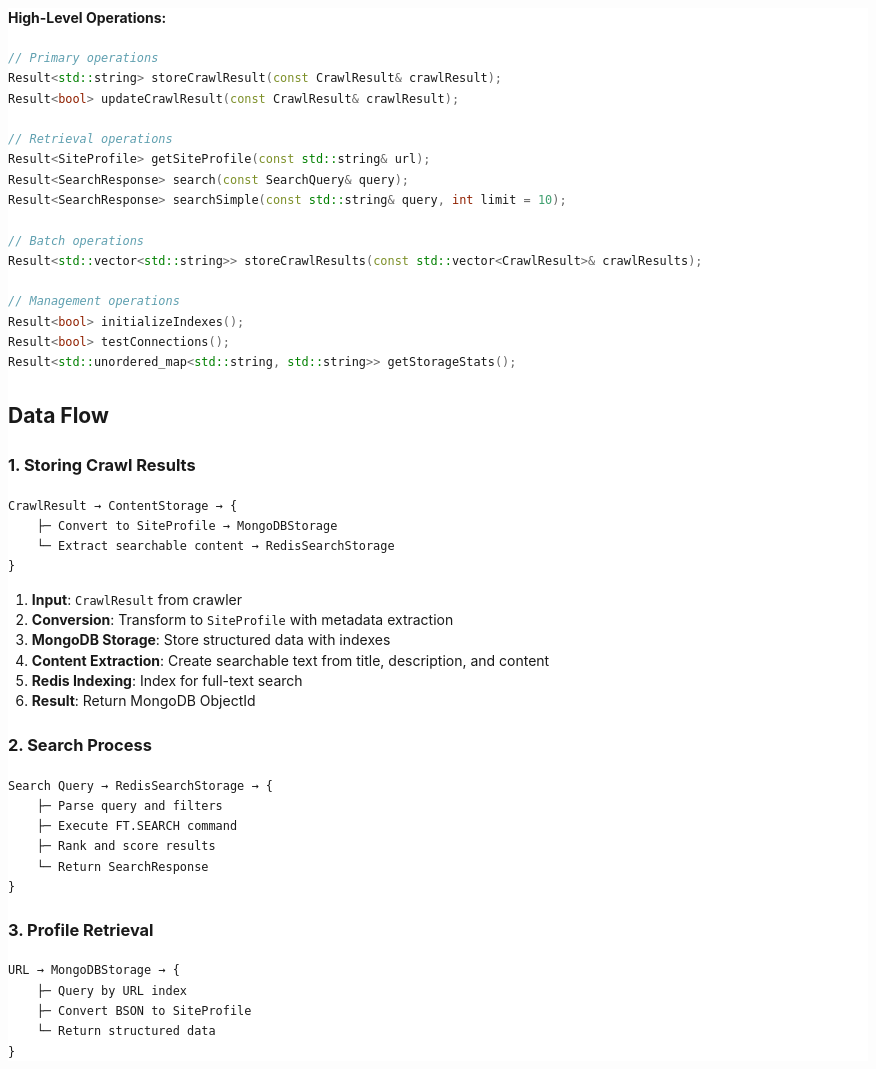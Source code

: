 #### High-Level Operations:
```cpp
// Primary operations
Result<std::string> storeCrawlResult(const CrawlResult& crawlResult);
Result<bool> updateCrawlResult(const CrawlResult& crawlResult);

// Retrieval operations
Result<SiteProfile> getSiteProfile(const std::string& url);
Result<SearchResponse> search(const SearchQuery& query);
Result<SearchResponse> searchSimple(const std::string& query, int limit = 10);

// Batch operations
Result<std::vector<std::string>> storeCrawlResults(const std::vector<CrawlResult>& crawlResults);

// Management operations
Result<bool> initializeIndexes();
Result<bool> testConnections();
Result<std::unordered_map<std::string, std::string>> getStorageStats();
```

## Data Flow

### 1. Storing Crawl Results

```
CrawlResult → ContentStorage → {
    ├─ Convert to SiteProfile → MongoDBStorage
    └─ Extract searchable content → RedisSearchStorage
}
```

1. **Input**: `CrawlResult` from crawler
2. **Conversion**: Transform to `SiteProfile` with metadata extraction
3. **MongoDB Storage**: Store structured data with indexes
4. **Content Extraction**: Create searchable text from title, description, and content
5. **Redis Indexing**: Index for full-text search
6. **Result**: Return MongoDB ObjectId

### 2. Search Process

```
Search Query → RedisSearchStorage → {
    ├─ Parse query and filters
    ├─ Execute FT.SEARCH command
    ├─ Rank and score results
    └─ Return SearchResponse
}
```

### 3. Profile Retrieval

```
URL → MongoDBStorage → {
    ├─ Query by URL index
    ├─ Convert BSON to SiteProfile
    └─ Return structured data
}
```
